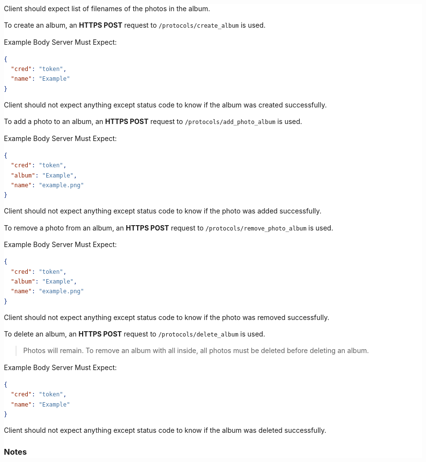 Client should expect list of filenames of the photos in the album.

To create an album, an **HTTPS POST** request to `/protocols/create_album` is used.

Example Body Server Must Expect:

```json
{
  "cred": "token",
  "name": "Example"
}
```

Client should not expect anything except status code to know if the album was created successfully.

To add a photo to an album, an **HTTPS POST** request to `/protocols/add_photo_album` is used.

Example Body Server Must Expect:

```json
{
  "cred": "token",
  "album": "Example",
  "name": "example.png"
}
```

Client should not expect anything except status code to know if the photo was added successfully.

To remove a photo from an album, an **HTTPS POST** request to `/protocols/remove_photo_album` is used.

Example Body Server Must Expect:

```json
{
  "cred": "token",
  "album": "Example",
  "name": "example.png"
}
```

Client should not expect anything except status code to know if the photo was removed successfully.

To delete an album, an **HTTPS POST** request to `/protocols/delete_album` is used.

> Photos will remain. To remove an album with all inside, all photos must be deleted before deleting an album.

Example Body Server Must Expect:

```json
{
  "cred": "token",
  "name": "Example"
}
```

Client should not expect anything except status code to know if the album was deleted successfully.

### Notes
